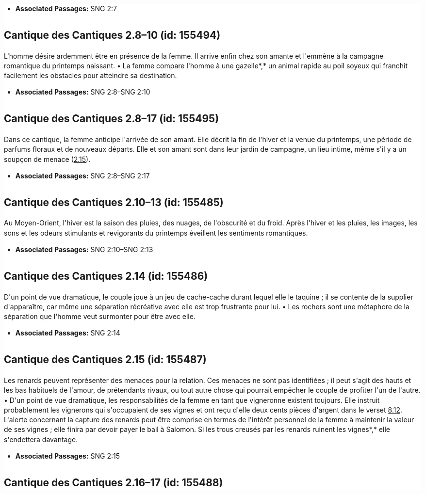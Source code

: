 * **Associated Passages:** SNG 2:7

## Cantique des Cantiques 2.8–10 (id: 155494)

L'homme désire ardemment être en présence de la femme. Il arrive enfin chez son amante et l'emmène à la campagne romantique du printemps naissant. • La femme compare l'homme à une gazelle*,* un animal rapide au poil soyeux qui franchit facilement les obstacles pour atteindre sa destination.

* **Associated Passages:** SNG 2:8–SNG 2:10

## Cantique des Cantiques 2.8–17 (id: 155495)

Dans ce cantique, la femme anticipe l'arrivée de son amant. Elle décrit la fin de l'hiver et la venue du printemps, une période de parfums floraux et de nouveaux départs. Elle et son amant sont dans leur jardin de campagne, un lieu intime, même s'il y a un soupçon de menace ([2\.15](https://ref.ly/Song2:15)).

* **Associated Passages:** SNG 2:8–SNG 2:17

## Cantique des Cantiques 2.10–13 (id: 155485)

Au Moyen\-Orient, l'hiver est la saison des pluies, des nuages, de l'obscurité et du froid. Après l'hiver et les pluies, les images, les sons et les odeurs stimulants et revigorants du printemps éveillent les sentiments romantiques.

* **Associated Passages:** SNG 2:10–SNG 2:13

## Cantique des Cantiques 2.14 (id: 155486)

D'un point de vue dramatique, le couple joue à un jeu de cache\-cache durant lequel elle le taquine ; il se contente de la supplier d'apparaître, car même une séparation récréative avec elle est trop frustrante pour lui. • Les rochers sont une métaphore de la séparation que l'homme veut surmonter pour être avec elle.

* **Associated Passages:** SNG 2:14

## Cantique des Cantiques 2.15 (id: 155487)

Les renards peuvent représenter des menaces pour la relation. Ces menaces ne sont pas identifiées ; il peut s'agit des hauts et les bas habituels de l'amour, de prétendants rivaux, ou tout autre chose qui pourrait empêcher le couple de profiter l'un de l'autre. • D'un point de vue dramatique, les responsabilités de la femme en tant que vigneronne existent toujours. Elle instruit probablement les vignerons qui s'occupaient de ses vignes et ont reçu d'elle deux cents pièces d'argent dans le verset [8\.12](https://ref.ly/Song8:12). L'alerte concernant la capture des renards peut être comprise en termes de l'intérêt personnel de la femme à maintenir la valeur de ses vignes ; elle finira par devoir payer le bail à Salomon. Si les trous creusés par les renards ruinent les vignes*,* elle s'endettera davantage.

* **Associated Passages:** SNG 2:15

## Cantique des Cantiques 2.16–17 (id: 155488)
